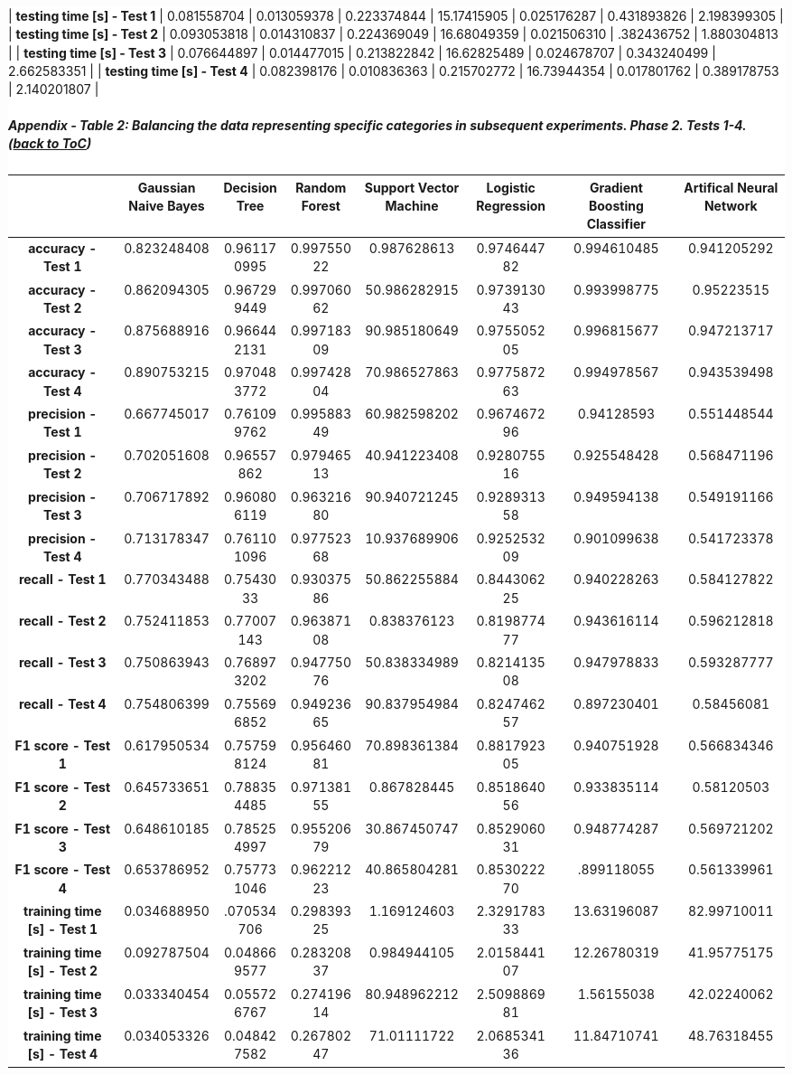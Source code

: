| **testing time [s] - Test 1**  | 0.081558704              | 0.013059378       | 0.223374844       | 15.17415905                | 0.025176287             | 0.431893826                      | 2.198399305                  |
| **testing time [s] - Test 2**  | 0.093053818              | 0.014310837       | 0.224369049       | 16.68049359                | 0.021506310             | .382436752                       | 1.880304813                  |
| **testing time [s] - Test 3**  | 0.076644897              | 0.014477015       | 0.213822842       | 16.62825489                | 0.024678707             | 0.343240499                      | 2.662583351                  |
| **testing time [s] - Test 4**  | 0.082398176              | 0.010836363       | 0.215702772       | 16.73944354                | 0.017801762             | 0.389178753                      | 2.140201807                  |



##### Appendix - Table 2: Balancing the data representing specific categories in subsequent experiments. Phase 2. Tests 1-4. \([back to ToC](./README.md/#table-of-contents)\)
|                                | **Gaussian Naive Bayes** | **Decision Tree** | **Random Forest** | **Support Vector Machine** | **Logistic Regression** | **Gradient Boosting Classifier** | **Artifical Neural Network** |
|:------------------------------:|:------------------------:|:-----------------:|:-----------------:|:--------------------------:|:-----------------------:|:--------------------------------:|:----------------------------:|
| **accuracy - Test 1**          | 0.823248408              | 0.961170995       | 0.99755022        | 0.987628613                | 0.974644782             | 0.994610485                      | 0.941205292                  |
| **accuracy - Test 2**          | 0.862094305              | 0.967299449       | 0.99706062        | 50.986282915               | 0.973913043             | 0.993998775                      | 0.95223515                   |
| **accuracy - Test 3**          | 0.875688916              | 0.966442131       | 0.99718309        | 90.985180649               | 0.975505205             | 0.996815677                      | 0.947213717                  |
| **accuracy - Test 4**          | 0.890753215              | 0.970483772       | 0.99742804        | 70.986527863               | 0.977587263             | 0.994978567                      | 0.943539498                  |
| **precision - Test 1**         | 0.667745017              | 0.761099762       | 0.99588349        | 60.982598202               | 0.967467296             | 0.94128593                       | 0.551448544                  |
| **precision - Test 2**         | 0.702051608              | 0.96557862        | 0.97946513        | 40.941223408               | 0.928075516             | 0.925548428                      | 0.568471196                  |
| **precision - Test 3**         | 0.706717892              | 0.960806119       | 0.96321680        | 90.940721245               | 0.928931358             | 0.949594138                      | 0.549191166                  |
| **precision - Test 4**         | 0.713178347              | 0.761101096       | 0.97752368        | 10.937689906               | 0.925253209             | 0.901099638                      | 0.541723378                  |
| **recall - Test 1**            | 0.770343488              | 0.7543033         | 0.93037586        | 50.862255884               | 0.844306225             | 0.940228263                      | 0.584127822                  |
| **recall - Test 2**            | 0.752411853              | 0.77007143        | 0.96387108        | 0.838376123                | 0.819877477             | 0.943616114                      | 0.596212818                  |
| **recall - Test 3**            | 0.750863943              | 0.768973202       | 0.94775076        | 50.838334989               | 0.821413508             | 0.947978833                      | 0.593287777                  |
| **recall - Test 4**            | 0.754806399              | 0.755696852       | 0.94923665        | 90.837954984               | 0.824746257             | 0.897230401                      | 0.58456081                   |
| **F1 score - Test 1**          | 0.617950534              | 0.757598124       | 0.95646081        | 70.898361384               | 0.881792305             | 0.940751928                      | 0.566834346                  |
| **F1 score - Test 2**          | 0.645733651              | 0.788354485       | 0.97138155        | 0.867828445                | 0.851864056             | 0.933835114                      | 0.58120503                   |
| **F1 score - Test 3**          | 0.648610185              | 0.785254997       | 0.95520679        | 30.867450747               | 0.852906031             | 0.948774287                      | 0.569721202                  |
| **F1 score - Test 4**          | 0.653786952              | 0.757731046       | 0.96221223        | 40.865804281               | 0.853022270             | .899118055                       | 0.561339961                  |
| **training time [s] - Test 1** | 0.034688950              | .070534706        | 0.29839325        | 1.169124603                | 2.329178333             | 13.63196087                      | 82.99710011                  |
| **training time [s] - Test 2** | 0.092787504              | 0.048669577       | 0.28320837        | 0.984944105                | 2.015844107             | 12.26780319                      | 41.95775175                  |
| **training time [s] - Test 3** | 0.033340454              | 0.055726767       | 0.27419614        | 80.948962212               | 2.509886981             | 1.56155038                       | 42.02240062                  |
| **training time [s] - Test 4** | 0.034053326              | 0.048427582       | 0.26780247        | 71.01111722                | 2.068534136             | 11.84710741                      | 48.76318455                  |